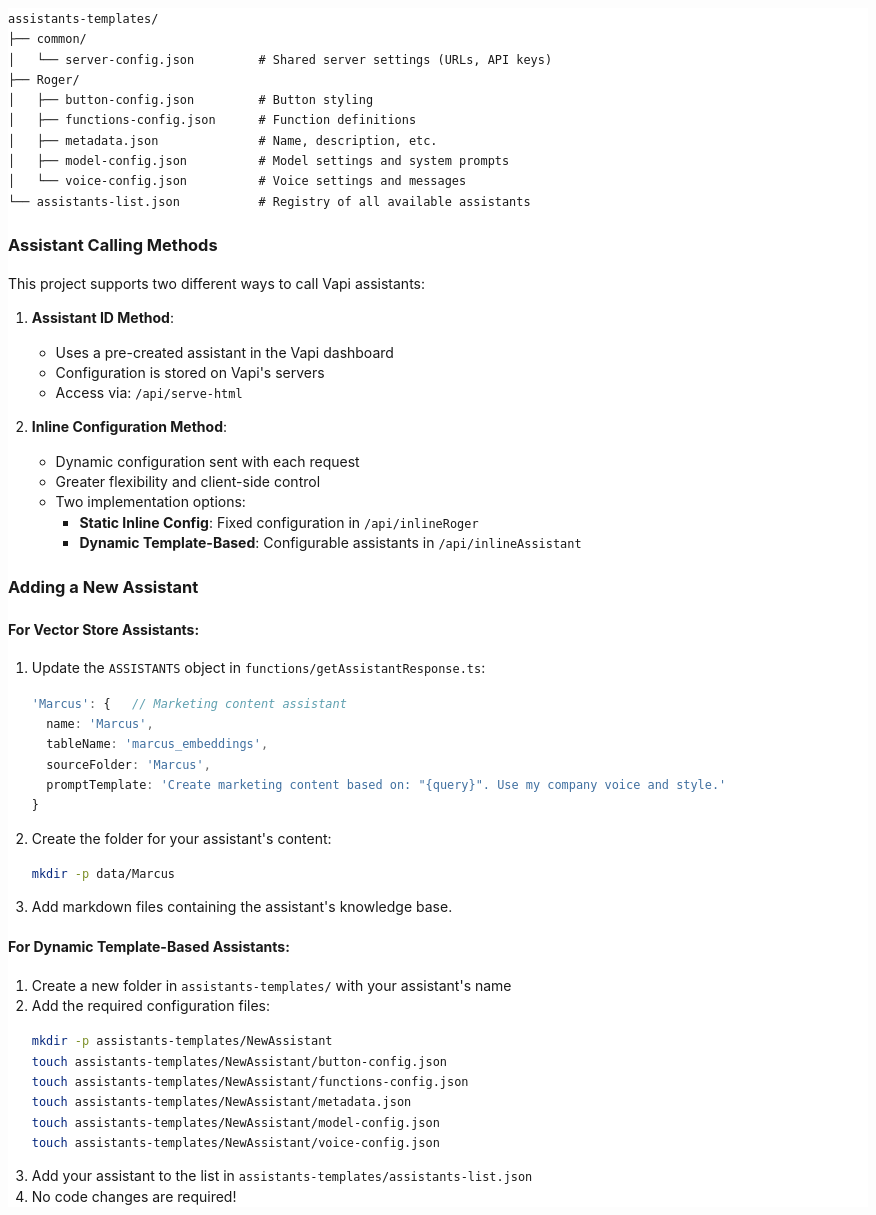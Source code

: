 ```
assistants-templates/
├── common/
│   └── server-config.json         # Shared server settings (URLs, API keys)
├── Roger/
│   ├── button-config.json         # Button styling 
│   ├── functions-config.json      # Function definitions
│   ├── metadata.json              # Name, description, etc.
│   ├── model-config.json          # Model settings and system prompts
│   └── voice-config.json          # Voice settings and messages
└── assistants-list.json           # Registry of all available assistants
```

### Assistant Calling Methods

This project supports two different ways to call Vapi assistants:

1. **Assistant ID Method**:
   - Uses a pre-created assistant in the Vapi dashboard
   - Configuration is stored on Vapi's servers
   - Access via: `/api/serve-html`

2. **Inline Configuration Method**:
   - Dynamic configuration sent with each request
   - Greater flexibility and client-side control
   - Two implementation options:
     - **Static Inline Config**: Fixed configuration in `/api/inlineRoger`
     - **Dynamic Template-Based**: Configurable assistants in `/api/inlineAssistant`

### Adding a New Assistant

#### For Vector Store Assistants:

1. Update the `ASSISTANTS` object in `functions/getAssistantResponse.ts`:
   ```typescript
   'Marcus': {   // Marketing content assistant
     name: 'Marcus',
     tableName: 'marcus_embeddings',
     sourceFolder: 'Marcus',
     promptTemplate: 'Create marketing content based on: "{query}". Use my company voice and style.'
   }
   ```

2. Create the folder for your assistant's content:
   ```bash
   mkdir -p data/Marcus
   ```

3. Add markdown files containing the assistant's knowledge base.

#### For Dynamic Template-Based Assistants:

1. Create a new folder in `assistants-templates/` with your assistant's name
2. Add the required configuration files:
   ```bash
   mkdir -p assistants-templates/NewAssistant
   touch assistants-templates/NewAssistant/button-config.json
   touch assistants-templates/NewAssistant/functions-config.json
   touch assistants-templates/NewAssistant/metadata.json
   touch assistants-templates/NewAssistant/model-config.json
   touch assistants-templates/NewAssistant/voice-config.json
   ```
3. Add your assistant to the list in `assistants-templates/assistants-list.json`
4. No code changes are required!
